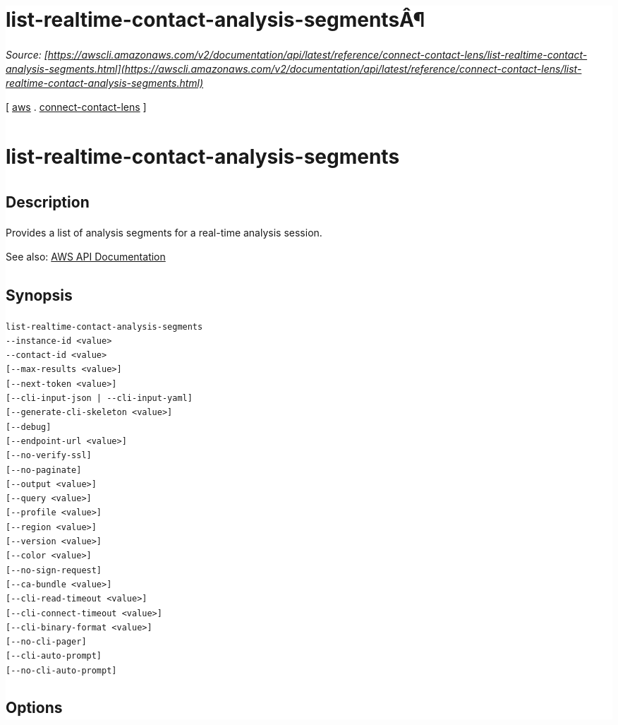 # list-realtime-contact-analysis-segmentsÂ¶

*Source: [https://awscli.amazonaws.com/v2/documentation/api/latest/reference/connect-contact-lens/list-realtime-contact-analysis-segments.html](https://awscli.amazonaws.com/v2/documentation/api/latest/reference/connect-contact-lens/list-realtime-contact-analysis-segments.html)*

[ [aws](https://awscli.amazonaws.com/v2/documentation/api/latest/reference/index.html#cli-aws) . [connect-contact-lens](https://awscli.amazonaws.com/v2/documentation/api/latest/reference/connect-contact-lens/index.html#cli-aws-connect-contact-lens) ]

# list-realtime-contact-analysis-segments

## Description

Provides a list of analysis segments for a real-time analysis session.

See also: [AWS API Documentation](https://docs.aws.amazon.com/goto/WebAPI/connect-contact-lens-2020-08-21/ListRealtimeContactAnalysisSegments)

## Synopsis

```
list-realtime-contact-analysis-segments
--instance-id <value>
--contact-id <value>
[--max-results <value>]
[--next-token <value>]
[--cli-input-json | --cli-input-yaml]
[--generate-cli-skeleton <value>]
[--debug]
[--endpoint-url <value>]
[--no-verify-ssl]
[--no-paginate]
[--output <value>]
[--query <value>]
[--profile <value>]
[--region <value>]
[--version <value>]
[--color <value>]
[--no-sign-request]
[--ca-bundle <value>]
[--cli-read-timeout <value>]
[--cli-connect-timeout <value>]
[--cli-binary-format <value>]
[--no-cli-pager]
[--cli-auto-prompt]
[--no-cli-auto-prompt]
```

## Options
